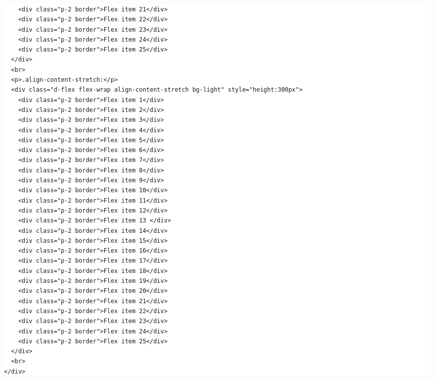 ```
    <div class="p-2 border">Flex item 21</div>
    <div class="p-2 border">Flex item 22</div>
    <div class="p-2 border">Flex item 23</div>
    <div class="p-2 border">Flex item 24</div>
    <div class="p-2 border">Flex item 25</div>
  </div>
  <br>
  <p>.align-content-stretch:</p>
  <div class="d-flex flex-wrap align-content-stretch bg-light" style="height:300px">
    <div class="p-2 border">Flex item 1</div>
    <div class="p-2 border">Flex item 2</div>
    <div class="p-2 border">Flex item 3</div>
    <div class="p-2 border">Flex item 4</div>
    <div class="p-2 border">Flex item 5</div>
    <div class="p-2 border">Flex item 6</div>
    <div class="p-2 border">Flex item 7</div>
    <div class="p-2 border">Flex item 8</div>
    <div class="p-2 border">Flex item 9</div>
    <div class="p-2 border">Flex item 10</div>
    <div class="p-2 border">Flex item 11</div>
    <div class="p-2 border">Flex item 12</div>
    <div class="p-2 border">Flex item 13 </div>
    <div class="p-2 border">Flex item 14</div>
    <div class="p-2 border">Flex item 15</div>
    <div class="p-2 border">Flex item 16</div>
    <div class="p-2 border">Flex item 17</div>
    <div class="p-2 border">Flex item 18</div>
    <div class="p-2 border">Flex item 19</div>
    <div class="p-2 border">Flex item 20</div>
    <div class="p-2 border">Flex item 21</div>
    <div class="p-2 border">Flex item 22</div>
    <div class="p-2 border">Flex item 23</div>
    <div class="p-2 border">Flex item 24</div>
    <div class="p-2 border">Flex item 25</div>
  </div>
  <br>
</div>
```
